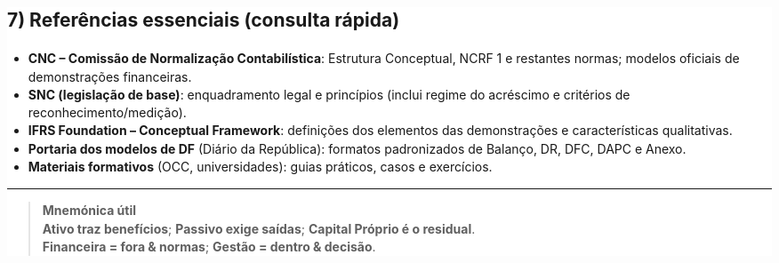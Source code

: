 
## 7) Referências essenciais (consulta rápida)

- **CNC – Comissão de Normalização Contabilística**: Estrutura Conceptual, NCRF 1 e restantes normas; modelos oficiais de demonstrações financeiras.
- **SNC (legislação de base)**: enquadramento legal e princípios (inclui regime do acréscimo e critérios de reconhecimento/medição).
- **IFRS Foundation – Conceptual Framework**: definições dos elementos das demonstrações e características qualitativas.
- **Portaria dos modelos de DF** (Diário da República): formatos padronizados de Balanço, DR, DFC, DAPC e Anexo.
- **Materiais formativos** (OCC, universidades): guias práticos, casos e exercícios.

---

> **Mnemónica útil**  
> **Ativo traz benefícios**; **Passivo exige saídas**; **Capital Próprio é o residual**.  
> **Financeira = fora & normas**; **Gestão = dentro & decisão**.
